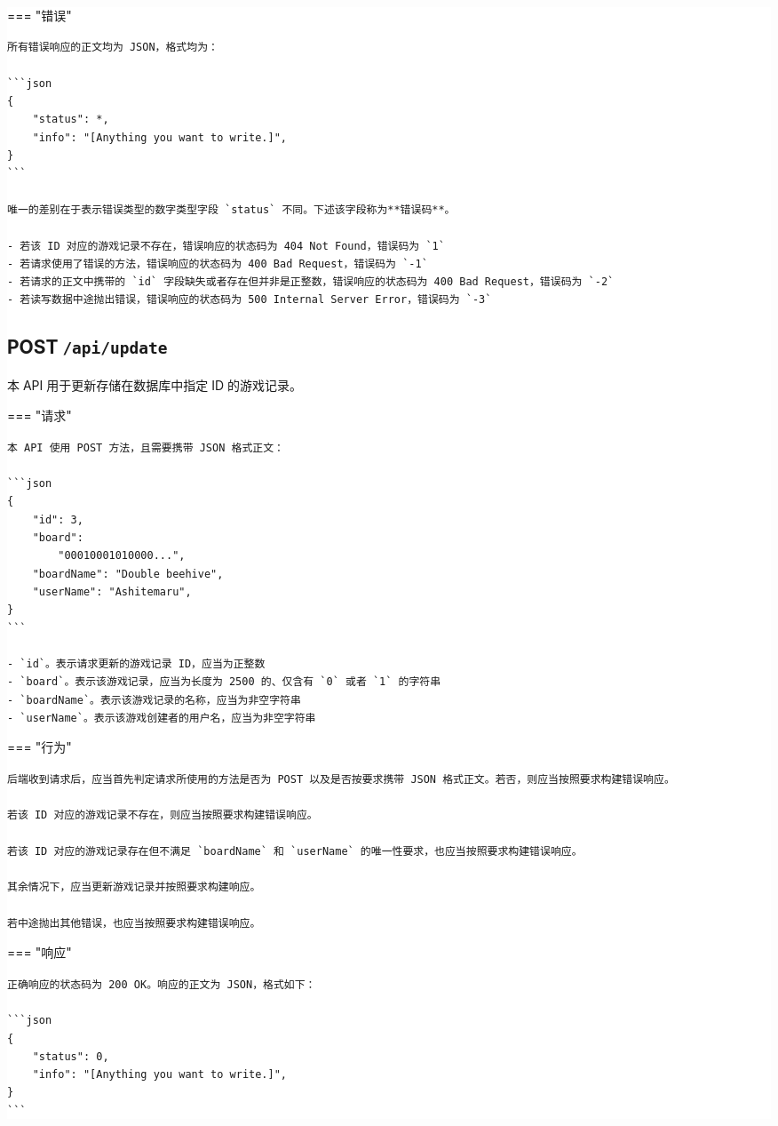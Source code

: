 === "错误"

    所有错误响应的正文均为 JSON，格式均为：

    ```json
    {
        "status": *,
        "info": "[Anything you want to write.]",
    }
    ```

    唯一的差别在于表示错误类型的数字类型字段 `status` 不同。下述该字段称为**错误码**。

    - 若该 ID 对应的游戏记录不存在，错误响应的状态码为 404 Not Found，错误码为 `1`
    - 若请求使用了错误的方法，错误响应的状态码为 400 Bad Request，错误码为 `-1`
    - 若请求的正文中携带的 `id` 字段缺失或者存在但并非是正整数，错误响应的状态码为 400 Bad Request，错误码为 `-2`
    - 若读写数据中途抛出错误，错误响应的状态码为 500 Internal Server Error，错误码为 `-3`

## POST `/api/update`

本 API 用于更新存储在数据库中指定 ID 的游戏记录。

=== "请求"

    本 API 使用 POST 方法，且需要携带 JSON 格式正文：

    ```json
    {
        "id": 3,
        "board":
            "00010001010000...",
        "boardName": "Double beehive",
        "userName": "Ashitemaru",
    }
    ```

    - `id`。表示请求更新的游戏记录 ID，应当为正整数
    - `board`。表示该游戏记录，应当为长度为 2500 的、仅含有 `0` 或者 `1` 的字符串
    - `boardName`。表示该游戏记录的名称，应当为非空字符串
    - `userName`。表示该游戏创建者的用户名，应当为非空字符串

=== "行为"

    后端收到请求后，应当首先判定请求所使用的方法是否为 POST 以及是否按要求携带 JSON 格式正文。若否，则应当按照要求构建错误响应。

    若该 ID 对应的游戏记录不存在，则应当按照要求构建错误响应。
    
    若该 ID 对应的游戏记录存在但不满足 `boardName` 和 `userName` 的唯一性要求，也应当按照要求构建错误响应。
    
    其余情况下，应当更新游戏记录并按照要求构建响应。

    若中途抛出其他错误，也应当按照要求构建错误响应。

=== "响应"

    正确响应的状态码为 200 OK。响应的正文为 JSON，格式如下：

    ```json
    {
        "status": 0,
        "info": "[Anything you want to write.]",
    }
    ```
